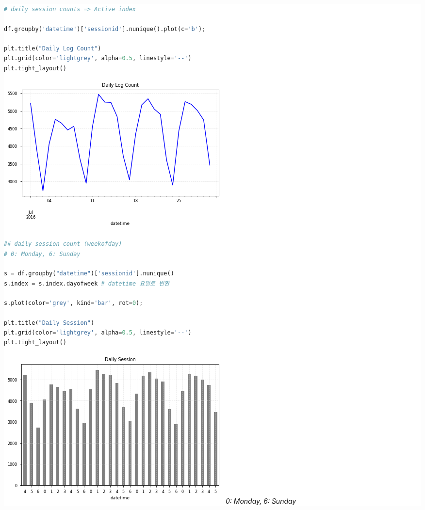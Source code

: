 ```python
# daily session counts => Active index

df.groupby('datetime')['sessionid'].nunique().plot(c='b');

plt.title("Daily Log Count")
plt.grid(color='lightgrey', alpha=0.5, linestyle='--')
plt.tight_layout()
```

![일별 세션 카운트](/assets/images/funnel-analysis-plt-02.png)

```python
## daily session count (weekofday)
# 0: Monday, 6: Sunday

s = df.groupby("datetime")['sessionid'].nunique()
s.index = s.index.dayofweek # datetime 요일로 변환

s.plot(color='grey', kind='bar', rot=0);

plt.title("Daily Session")
plt.grid(color='lightgrey', alpha=0.5, linestyle='--')
plt.tight_layout()
```

![요일별 세션 카운트](/assets/images/funnel-analysis-plt-03.png)
*0: Monday, 6: Sunday*


[^1]: [출처:Probramiz, Python String format()](https://www.programiz.com/python-programming/methods/string/format)